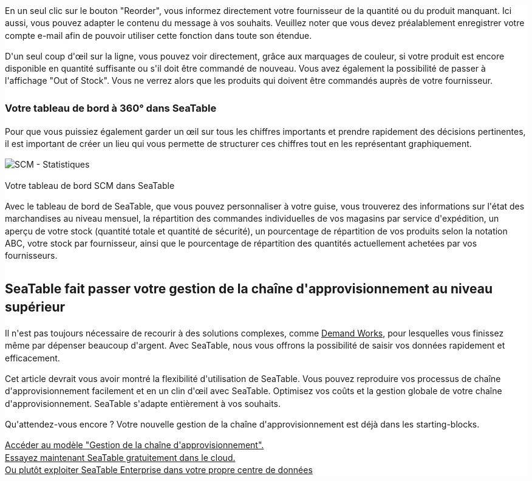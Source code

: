 En un seul clic sur le bouton "Reorder", vous informez directement votre fournisseur de la quantité ou du produit manquant. Ici aussi, vous pouvez adapter le contenu du message à vos souhaits. Veuillez noter que vous devez préalablement enregistrer votre compte e-mail afin de pouvoir utiliser cette fonction dans toute son étendue.

D'un seul coup d'œil sur la ligne, vous pouvez voir directement, grâce aux marquages de couleur, si votre produit est encore disponible en quantité suffisante ou s'il doit être commandé de nouveau. Vous avez également la possibilité de passer à l'affichage "Out of Stock". Vous ne verrez alors que les produits qui doivent être commandés auprès de votre fournisseur.

### **Votre tableau de bord à 360° dans SeaTable**

Pour que vous puissiez également garder un œil sur tous les chiffres importants et prendre rapidement des décisions pertinentes, il est important de créer un lieu qui vous permette de structurer ces chiffres tout en les représentant graphiquement.

![SCM - Statistiques](https://seatable.de/wp-content/uploads/2021/10/Statistics.jpg)

Votre tableau de bord SCM dans SeaTable

Avec le tableau de bord de SeaTable, que vous pouvez personnaliser à votre guise, vous trouverez des informations sur l'état des marchandises au niveau mensuel, la répartition des commandes individuelles de vos magasins par service d'expédition, un aperçu de votre stock (quantité totale et quantité de sécurité), un pourcentage de répartition de vos produits selon la notation ABC, votre stock par fournisseur, ainsi que le pourcentage de répartition des quantités actuellement achetées par vos fournisseurs.

## SeaTable fait passer votre gestion de la chaîne d'approvisionnement au niveau supérieur

Il n'est pas toujours nécessaire de recourir à des solutions complexes, comme [Demand Works](http://demandworks.com/), pour lesquelles vous finissez même par dépenser beaucoup d'argent. Avec SeaTable, nous vous offrons la possibilité de saisir vos données rapidement et efficacement.

Cet article devrait vous avoir montré la flexibilité d'utilisation de SeaTable. Vous pouvez reproduire vos processus de chaîne d'approvisionnement facilement et en un clin d'œil avec SeaTable. Optimisez vos coûts et la gestion globale de votre chaîne d'approvisionnement. SeaTable s'adapte entièrement à vos souhaits.

Qu'attendez-vous encore ? Votre nouvelle gestion de la chaîne d'approvisionnement est déjà dans les starting-blocks.

[Accéder au modèle "Gestion de la chaîne d'approvisionnement".](https://seatable.io/fr/modele/lrtcit5zqratbf0rpidxlw/)  
[Essayez maintenant SeaTable gratuitement dans le cloud.](/fr/enregistrement/)  
[Ou plutôt exploiter SeaTable Enterprise dans votre propre centre de données](/fr/get-enterprise-server/)

